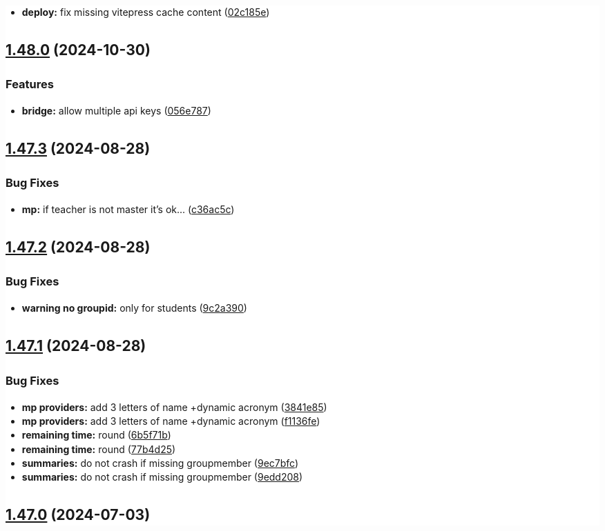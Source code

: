* **deploy:** fix missing vitepress cache content ([02c185e](https://github.com/jonathanMelly/pm2etml-apps/commit/02c185e2c2366e33c6c91353f33582e004dfaaa8))

## [1.48.0](https://github.com/jonathanMelly/pm2etml-apps/compare/v1.47.3...v1.48.0) (2024-10-30)


### Features

* **bridge:** allow multiple api keys ([056e787](https://github.com/jonathanMelly/pm2etml-apps/commit/056e787be0a6b00f2605e10270f1e72516117692))

## [1.47.3](https://github.com/jonathanMelly/pm2etml-apps/compare/v1.47.2...v1.47.3) (2024-08-28)


### Bug Fixes

* **mp:** if teacher is not master it’s ok... ([c36ac5c](https://github.com/jonathanMelly/pm2etml-apps/commit/c36ac5ca4f6016a6585ca14abd7956e5434a1674))

## [1.47.2](https://github.com/jonathanMelly/pm2etml-apps/compare/v1.47.1...v1.47.2) (2024-08-28)


### Bug Fixes

* **warning no groupid:** only for students ([9c2a390](https://github.com/jonathanMelly/pm2etml-apps/commit/9c2a3907fc969666535bfdc8cca5f4bb57019fae))

## [1.47.1](https://github.com/jonathanMelly/pm2etml-apps/compare/v1.47.0...v1.47.1) (2024-08-28)


### Bug Fixes

* **mp providers:** add 3 letters of name +dynamic acronym ([3841e85](https://github.com/jonathanMelly/pm2etml-apps/commit/3841e85fab9e288d698274a5a1cb674a7394d535))
* **mp providers:** add 3 letters of name +dynamic acronym ([f1136fe](https://github.com/jonathanMelly/pm2etml-apps/commit/f1136fe830e79f83f3cc33fffab82caac9fa44ea))
* **remaining time:** round ([6b5f71b](https://github.com/jonathanMelly/pm2etml-apps/commit/6b5f71b46a7ce69da0f0e74e1b6f5c496fd1b587))
* **remaining time:** round ([77b4d25](https://github.com/jonathanMelly/pm2etml-apps/commit/77b4d2523ac01f44ef29fd97b5f3b6ad5daf6f99))
* **summaries:** do not crash if missing groupmember ([9ec7bfc](https://github.com/jonathanMelly/pm2etml-apps/commit/9ec7bfcadf17ccd92ca2ed491ef9ab4119898cbb))
* **summaries:** do not crash if missing groupmember ([9edd208](https://github.com/jonathanMelly/pm2etml-apps/commit/9edd2083474e5f9c093d14c693006e151837af58))

## [1.47.0](https://github.com/jonathanMelly/pm2etml-apps/compare/v1.46.0...v1.47.0) (2024-07-03)
